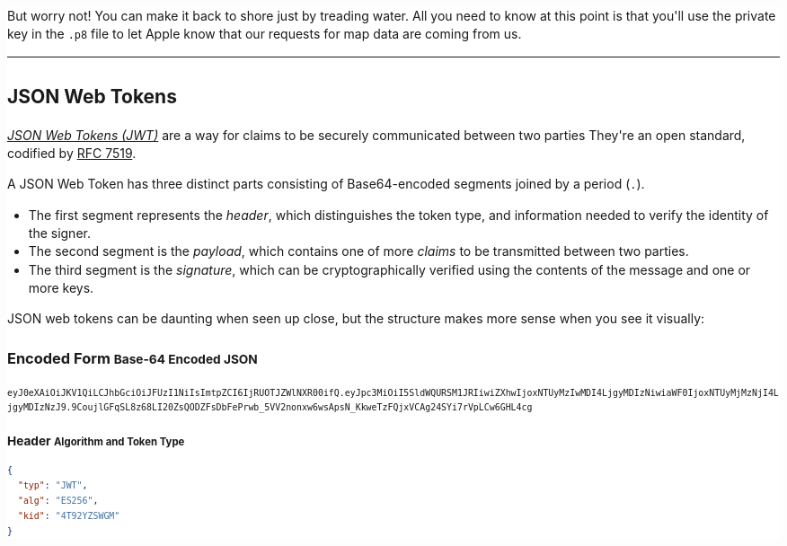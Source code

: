 But worry not!
You can make it back to shore just by treading water.
All you need to know at this point
is that you'll use the private key in the `.p8` file
to let Apple know that our requests for map data are coming from us.

---

## JSON Web Tokens

<dfn>[JSON Web Tokens (JWT)](https://jwt.io)</dfn>
are a way for claims to be securely communicated between two parties
They're an open standard,
codified by [RFC 7519](https://tools.ietf.org/html/rfc7519).

A JSON Web Token has three distinct parts
consisting of Base64-encoded segments
joined by a period (`.`).

- The first segment represents the <dfn>header</dfn>,
  which distinguishes the token type,
  and information needed to verify the identity of the signer.
- The second segment is the <dfn>payload</dfn>,
  which contains one of more <dfn>claims</dfn>
  to be transmitted between two parties.
- The third segment is the <dfn>signature</dfn>,
  which can be cryptographically verified using the contents of the message
  and one or more keys.

JSON web tokens can be daunting when seen up close,
but the structure makes more sense when you see it visually:

<div id="jwt-debug">

<div id="jwt-encoded">
<h3>Encoded Form
<small>Base-64 Encoded JSON</h3>

```jwt
eyJ0eXAiOiJKV1QiLCJhbGciOiJFUzI1NiIsImtpZCI6IjRUOTJZWlNXR00ifQ.eyJpc3MiOiI5SldWQURSM1JRIiwiZXhwIjoxNTUyMzIwMDI4LjgyMDIzNiwiaWF0IjoxNTUyMjMzNjI4LjgyMDIzNzJ9.9CoujlGFqSL8z68LI20ZsQODZFsDbFePrwb_5VV2nonxw6wsApsN_KkweTzFQjxVCAg24SYi7rVpLCw6GHL4cg
```

</div>

<div id="jwt-header">
<h3>
Header
<small>Algorithm and Token Type</small>
</h3>

```json
{
  "typ": "JWT",
  "alg": "ES256",
  "kid": "4T92YZSWGM"
}
```
